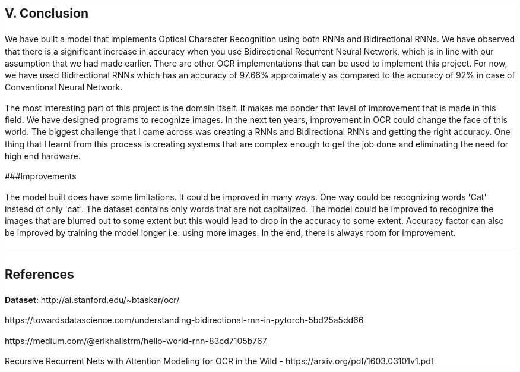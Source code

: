 ## V. Conclusion


We have built a model that implements Optical Character Recognition using both RNNs and Bidirectional RNNs. We have observed that there is a significant increase in accuracy when you use Bidirectional Recurrent Neural Network, which is in line with our assumption that we had made earlier. There are other OCR implementations that can be used to implement this project. For now, we have used Bidirectional RNNs which has an accuracy of 97.66% approximately as compared to the accuracy of 92% in case of Conventional Neural Network.

The most interesting part of this project is the domain itself. It makes me ponder that level of improvement that is made in this field. We have designed programs to recognize images. In the next ten years, improvement in OCR could change the face of this world. 
The biggest challenge that I came across was creating a RNNs and Bidirectional RNNs and getting the right accuracy. One thing that I learnt from this process is creating systems that are complex enough to get the job done and eliminating the need for high end hardware. 

###Improvements

The model built does have some limitations. It could be improved in many ways. One way could be recognizing words 'Cat' instead of only 'cat'. The dataset contains only words that are not capitalized. The model could be improved to recognize the images that are blurred out to some extent but this would lead to drop in the accuracy to some extent. Accuracy factor can also be improved by training the model longer i.e. using more images. In the end, there is always room for improvement.


-----------
## References

**Dataset**: http://ai.stanford.edu/~btaskar/ocr/

https://towardsdatascience.com/understanding-bidirectional-rnn-in-pytorch-5bd25a5dd66

https://medium.com/@erikhallstrm/hello-world-rnn-83cd7105b767


Recursive Recurrent Nets with Attention Modeling for OCR in the Wild - https://arxiv.org/pdf/1603.03101v1.pdf
